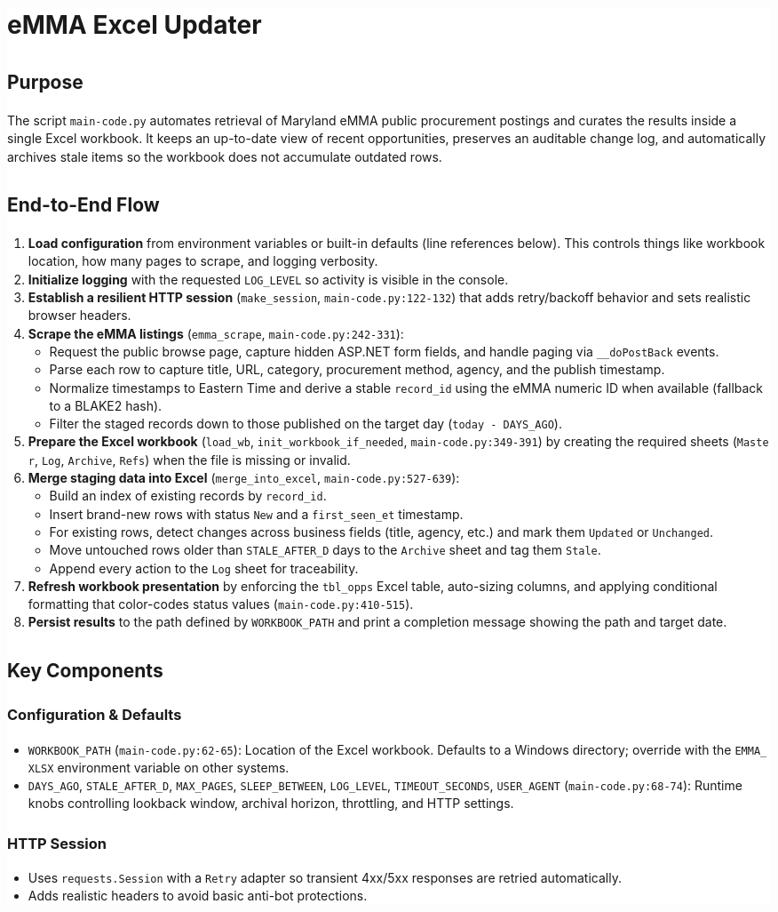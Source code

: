 # eMMA Excel Updater

## Purpose
The script `main-code.py` automates retrieval of Maryland eMMA public procurement postings and curates the results inside a single Excel workbook. It keeps an up-to-date view of recent opportunities, preserves an auditable change log, and automatically archives stale items so the workbook does not accumulate outdated rows.

## End-to-End Flow
1. **Load configuration** from environment variables or built-in defaults (line references below). This controls things like workbook location, how many pages to scrape, and logging verbosity.
2. **Initialize logging** with the requested `LOG_LEVEL` so activity is visible in the console.
3. **Establish a resilient HTTP session** (`make_session`, `main-code.py:122-132`) that adds retry/backoff behavior and sets realistic browser headers.
4. **Scrape the eMMA listings** (`emma_scrape`, `main-code.py:242-331`):
   - Request the public browse page, capture hidden ASP.NET form fields, and handle paging via `__doPostBack` events.
   - Parse each row to capture title, URL, category, procurement method, agency, and the publish timestamp.
   - Normalize timestamps to Eastern Time and derive a stable `record_id` using the eMMA numeric ID when available (fallback to a BLAKE2 hash).
   - Filter the staged records down to those published on the target day (`today - DAYS_AGO`).
5. **Prepare the Excel workbook** (`load_wb`, `init_workbook_if_needed`, `main-code.py:349-391`) by creating the required sheets (`Master`, `Log`, `Archive`, `Refs`) when the file is missing or invalid.
6. **Merge staging data into Excel** (`merge_into_excel`, `main-code.py:527-639`):
   - Build an index of existing records by `record_id`.
   - Insert brand-new rows with status `New` and a `first_seen_et` timestamp.
   - For existing rows, detect changes across business fields (title, agency, etc.) and mark them `Updated` or `Unchanged`.
   - Move untouched rows older than `STALE_AFTER_D` days to the `Archive` sheet and tag them `Stale`.
   - Append every action to the `Log` sheet for traceability.
7. **Refresh workbook presentation** by enforcing the `tbl_opps` Excel table, auto-sizing columns, and applying conditional formatting that color-codes status values (`main-code.py:410-515`).
8. **Persist results** to the path defined by `WORKBOOK_PATH` and print a completion message showing the path and target date.

## Key Components
### Configuration & Defaults
- `WORKBOOK_PATH` (`main-code.py:62-65`): Location of the Excel workbook. Defaults to a Windows directory; override with the `EMMA_XLSX` environment variable on other systems.
- `DAYS_AGO`, `STALE_AFTER_D`, `MAX_PAGES`, `SLEEP_BETWEEN`, `LOG_LEVEL`, `TIMEOUT_SECONDS`, `USER_AGENT` (`main-code.py:68-74`): Runtime knobs controlling lookback window, archival horizon, throttling, and HTTP settings.

### HTTP Session
- Uses `requests.Session` with a `Retry` adapter so transient 4xx/5xx responses are retried automatically.
- Adds realistic headers to avoid basic anti-bot protections.
